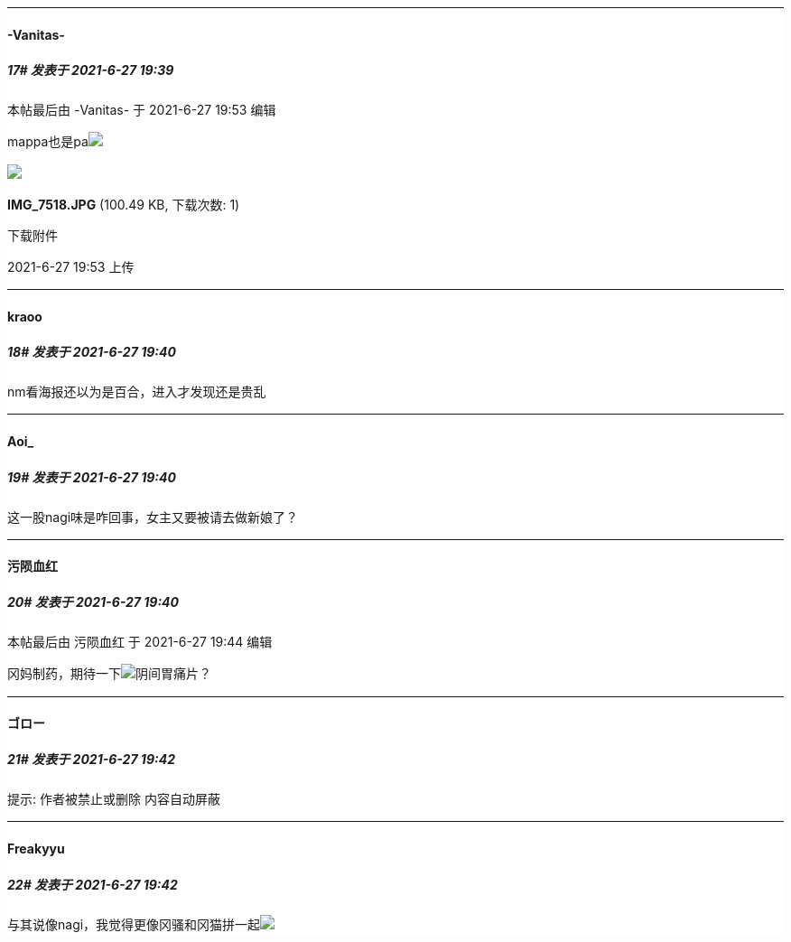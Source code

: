 *****

####  -Vanitas-  
##### 17#       发表于 2021-6-27 19:39

 本帖最后由 -Vanitas- 于 2021-6-27 19:53 编辑 

mappa也是pa<img src="https://static.saraba1st.com/image/smiley/face2017/037.png" referrerpolicy="no-referrer">

<img src="https://img.saraba1st.com/forum/202106/27/195327vsbgabpeiz7p7egb.jpg" referrerpolicy="no-referrer">

<strong>IMG_7518.JPG</strong> (100.49 KB, 下载次数: 1)

下载附件

2021-6-27 19:53 上传

*****

####  kraoo  
##### 18#       发表于 2021-6-27 19:40

nm看海报还以为是百合，进入才发现还是贵乱

*****

####  Aoi_  
##### 19#       发表于 2021-6-27 19:40

这一股nagi味是咋回事，女主又要被请去做新娘了？

*****

####  污陨血红  
##### 20#       发表于 2021-6-27 19:40

 本帖最后由 污陨血红 于 2021-6-27 19:44 编辑 

冈妈制药，期待一下<img src="https://static.saraba1st.com/image/smiley/face2017/067.png" referrerpolicy="no-referrer">阴间胃痛片？

*****

####  ゴロー  
##### 21#       发表于 2021-6-27 19:42

提示: 作者被禁止或删除 内容自动屏蔽

*****

####  Freakyyu  
##### 22#       发表于 2021-6-27 19:42

与其说像nagi，我觉得更像冈骚和冈猫拼一起<img src="https://static.saraba1st.com/image/smiley/face2017/067.png" referrerpolicy="no-referrer">
